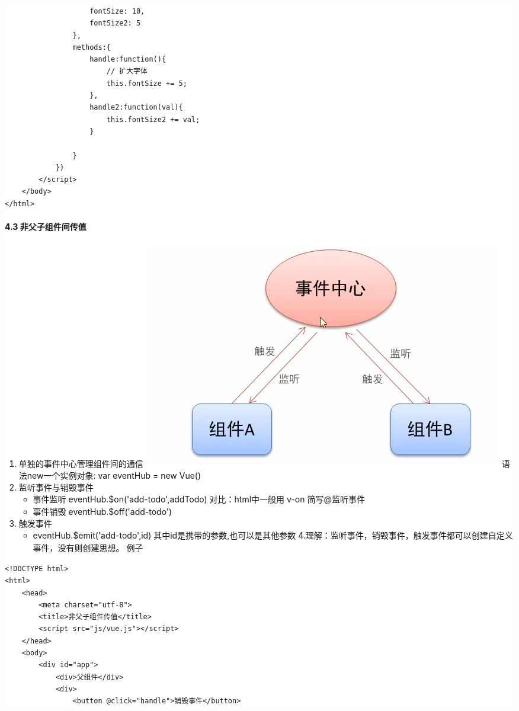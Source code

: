 ```
					fontSize: 10,
					fontSize2: 5
				},
				methods:{
					handle:function(){
						// 扩大字体
						this.fontSize += 5;
					},
					handle2:function(val){
						this.fontSize2 += val;
					}
					
				}
			})
		</script>
	</body>
</html>

```

#### 4.3 非父子组件间传值
   1. 单独的事件中心管理组件间的通信
    ![事件中心](img/事件中心.png)
   语法new一个实例对象: var eventHub = new Vue()
   2. 监听事件与销毁事件
      * 事件监听 eventHub.$on('add-todo',addTodo)  对比：html中一般用 v-on 简写@监听事件
	  * 事件销毁 eventHub.$off('add-todo')
   3. 触发事件
      - eventHub.$emit('add-todo',id)   其中id是携带的参数,也可以是其他参数
   4.理解：监听事件，销毁事件，触发事件都可以创建自定义事件，没有则创建思想。
例子
```
<!DOCTYPE html>
<html>
	<head>
		<meta charset="utf-8">
		<title>非父子组件传值</title>
		<script src="js/vue.js"></script>
	</head>
	<body>
		<div id="app">
			<div>父组件</div>
			<div>
				<button @click="handle">销毁事件</button>
```